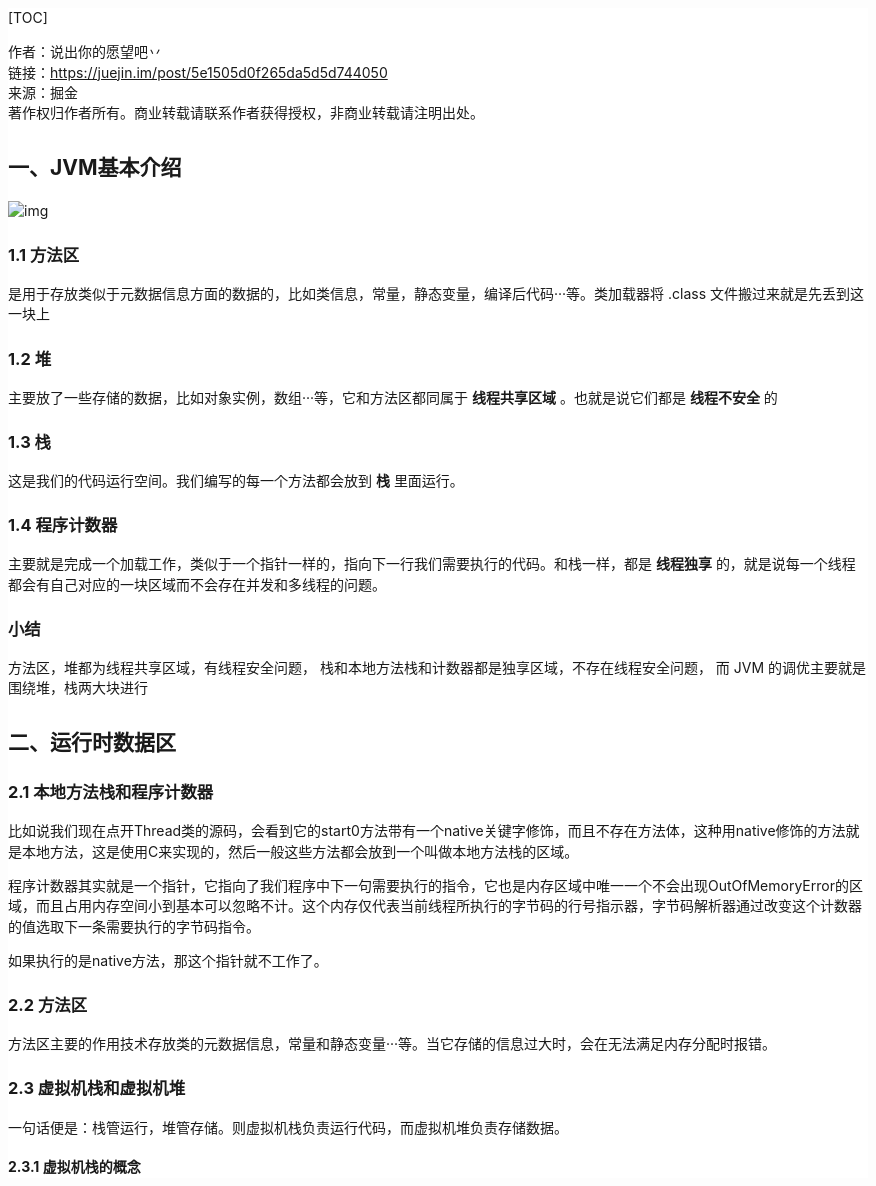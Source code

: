 [TOC]



作者：说出你的愿望吧丷<br />
链接：https://juejin.im/post/5e1505d0f265da5d5d744050<br />
来源：掘金<br />
著作权归作者所有。商业转载请联系作者获得授权，非商业转载请注明出处。<br />

## 一、JVM基本介绍

![img](images/jvm知识汇总/16f8ab42da5a81cd)

### 1.1 **方法区** 

是用于存放类似于元数据信息方面的数据的，比如类信息，常量，静态变量，编译后代码···等。类加载器将 .class 文件搬过来就是先丢到这一块上

### 1.2 堆

 主要放了一些存储的数据，比如对象实例，数组···等，它和方法区都同属于 **线程共享区域** 。也就是说它们都是 **线程不安全** 的

### 1.3 栈
这是我们的代码运行空间。我们编写的每一个方法都会放到 **栈** 里面运行。

###  1.4 程序计数器
 主要就是完成一个加载工作，类似于一个指针一样的，指向下一行我们需要执行的代码。和栈一样，都是 **线程独享** 的，就是说每一个线程都会有自己对应的一块区域而不会存在并发和多线程的问题。

### 小结
方法区，堆都为线程共享区域，有线程安全问题，
栈和本地方法栈和计数器都是独享区域，不存在线程安全问题，
而 JVM 的调优主要就是围绕堆，栈两大块进行

## 二、运行时数据区

### 2.1 本地方法栈和程序计数器

比如说我们现在点开Thread类的源码，会看到它的start0方法带有一个native关键字修饰，而且不存在方法体，这种用native修饰的方法就是本地方法，这是使用C来实现的，然后一般这些方法都会放到一个叫做本地方法栈的区域。

程序计数器其实就是一个指针，它指向了我们程序中下一句需要执行的指令，它也是内存区域中唯一一个不会出现OutOfMemoryError的区域，而且占用内存空间小到基本可以忽略不计。这个内存仅代表当前线程所执行的字节码的行号指示器，字节码解析器通过改变这个计数器的值选取下一条需要执行的字节码指令。

如果执行的是native方法，那这个指针就不工作了。

### 2.2 方法区

方法区主要的作用技术存放类的元数据信息，常量和静态变量···等。当它存储的信息过大时，会在无法满足内存分配时报错。

### 2.3 虚拟机栈和虚拟机堆

一句话便是：栈管运行，堆管存储。则虚拟机栈负责运行代码，而虚拟机堆负责存储数据。

#### 2.3.1 虚拟机栈的概念
